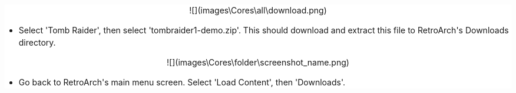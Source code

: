<center> ![](images\Cores\all\download.png) </center>

- Select 'Tomb Raider', then select 'tombraider1-demo.zip'. This should download and extract this file to RetroArch's Downloads directory.

<center> ![](images\Cores\folder\screenshot_name.png) </center>

- Go back to RetroArch's main menu screen. Select 'Load Content', then 'Downloads'.
